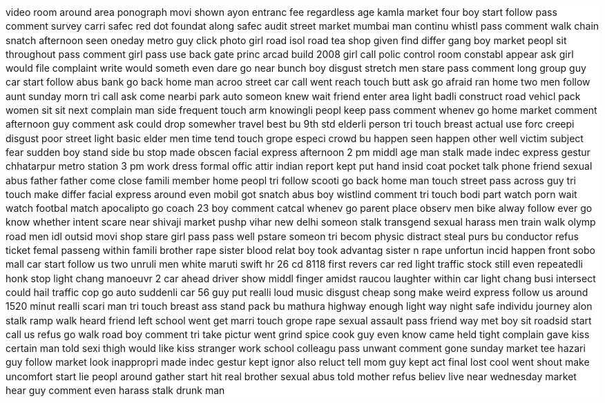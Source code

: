 video room around area ponograph movi shown ayon entranc fee regardless age
kamla market four boy start follow pass comment
survey carri safec red dot foundat along safec audit street market mumbai
man continu whistl pass comment walk
chain snatch afternoon
seen oneday metro guy click photo girl
road isol road tea shop given find differ gang boy market peopl sit throughout pass comment girl pass use back gate princ arcad build 2008 girl call polic control room constabl appear ask girl would file complaint write would someth even dare go near bunch boy disgust stretch men stare pass comment long
group guy car start follow abus
bank go back home man acroo street car call went reach touch butt ask go afraid ran home
two men follow aunt sunday morn tri call ask come nearbi park auto someon knew wait
friend enter area light badli construct road
vehicl pack women sit sit next complain man side frequent touch arm knowingli
peopl keep pass comment whenev go home market
comment afternoon guy comment ask could drop somewher
travel best bu 9th std elderli person tri touch breast actual use forc creepi disgust
poor street light
basic elder men time tend touch grope especi crowd bu happen seen happen other well
victim subject fear sudden boy stand side bu stop made obscen facial express
afternoon 2 pm
middl age man stalk made indec express gestur chhatarpur metro station 3 pm work dress formal offic attir indian report kept put hand insid coat pocket talk phone
friend sexual abus father father come close famili member home
peopl tri follow scooti go back home
man touch street pass across
guy tri touch make differ facial express around even
mobil got snatch abus
boy wistlind comment tri touch bodi part
watch porn wait watch footbal match apocalipto
go coach 23 boy comment
catcal
whenev go parent place observ men bike alway follow ever go know whether intent scare
near shivaji market pushp vihar new delhi someon stalk
transgend sexual harass men train
walk olymp road men idl outsid movi shop stare girl pass pass well pstare
someon tri becom physic distract steal purs
bu conductor refus ticket femal passeng
within famili brother rape sister blood relat boy took advantag sister n rape
unfortun incid happen front sobo mall car start follow us
two unruli men white maruti swift hr 26 cd 8118 first revers car red light traffic stock still even repeatedli honk stop light chang manoeuvr 2 car ahead driver show middl finger amidst raucou laughter within car light chang busi intersect could hail traffic cop
go auto suddenli car 56 guy put realli loud music disgust cheap song make weird express follow us around 1520 minut realli scari
man tri touch breast ass stand pack bu
mathura highway enough light way night safe individu journey alon
stalk
ramp walk
heard friend left school went get marri
touch grope rape sexual assault
pass friend way met boy sit roadsid start call us refus go
walk road boy comment tri take pictur
went grind spice cook guy even know came held tight complain gave kiss
certain man told sexi thigh would like kiss stranger
work school colleagu pass unwant comment
gone sunday market tee hazari guy follow market look inappropri made indec gestur kept ignor also reluct tell mom guy kept act final lost cool went shout make uncomfort start lie peopl around gather start hit
real brother sexual abus told mother refus believ live near wednesday market
hear guy comment even
harass
stalk drunk man